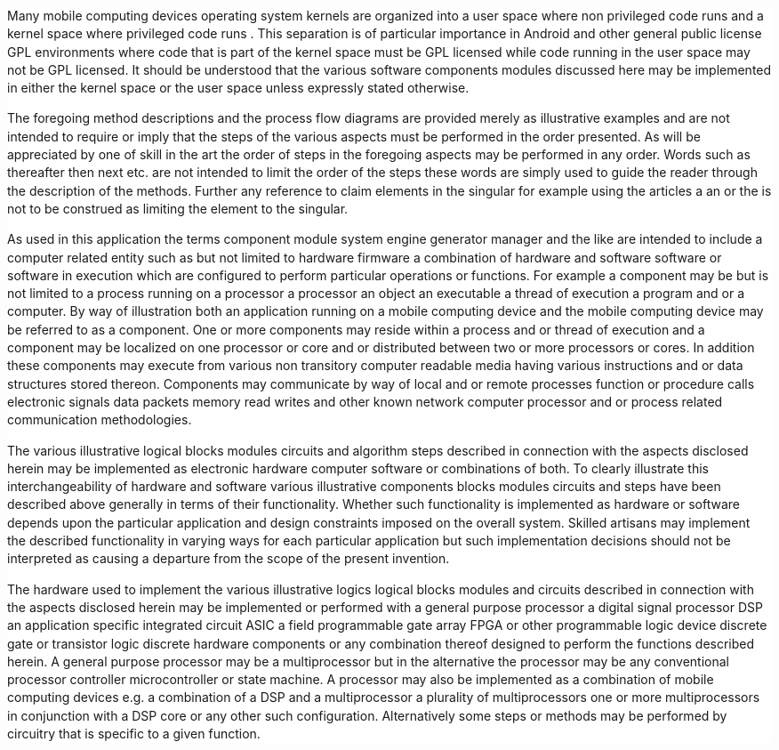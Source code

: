 Many mobile computing devices operating system kernels are organized into a user space where non privileged code runs and a kernel space where privileged code runs . This separation is of particular importance in Android and other general public license GPL environments where code that is part of the kernel space must be GPL licensed while code running in the user space may not be GPL licensed. It should be understood that the various software components modules discussed here may be implemented in either the kernel space or the user space unless expressly stated otherwise.

The foregoing method descriptions and the process flow diagrams are provided merely as illustrative examples and are not intended to require or imply that the steps of the various aspects must be performed in the order presented. As will be appreciated by one of skill in the art the order of steps in the foregoing aspects may be performed in any order. Words such as thereafter then next etc. are not intended to limit the order of the steps these words are simply used to guide the reader through the description of the methods. Further any reference to claim elements in the singular for example using the articles a an or the is not to be construed as limiting the element to the singular.

As used in this application the terms component module system engine generator manager and the like are intended to include a computer related entity such as but not limited to hardware firmware a combination of hardware and software software or software in execution which are configured to perform particular operations or functions. For example a component may be but is not limited to a process running on a processor a processor an object an executable a thread of execution a program and or a computer. By way of illustration both an application running on a mobile computing device and the mobile computing device may be referred to as a component. One or more components may reside within a process and or thread of execution and a component may be localized on one processor or core and or distributed between two or more processors or cores. In addition these components may execute from various non transitory computer readable media having various instructions and or data structures stored thereon. Components may communicate by way of local and or remote processes function or procedure calls electronic signals data packets memory read writes and other known network computer processor and or process related communication methodologies.

The various illustrative logical blocks modules circuits and algorithm steps described in connection with the aspects disclosed herein may be implemented as electronic hardware computer software or combinations of both. To clearly illustrate this interchangeability of hardware and software various illustrative components blocks modules circuits and steps have been described above generally in terms of their functionality. Whether such functionality is implemented as hardware or software depends upon the particular application and design constraints imposed on the overall system. Skilled artisans may implement the described functionality in varying ways for each particular application but such implementation decisions should not be interpreted as causing a departure from the scope of the present invention.

The hardware used to implement the various illustrative logics logical blocks modules and circuits described in connection with the aspects disclosed herein may be implemented or performed with a general purpose processor a digital signal processor DSP an application specific integrated circuit ASIC a field programmable gate array FPGA or other programmable logic device discrete gate or transistor logic discrete hardware components or any combination thereof designed to perform the functions described herein. A general purpose processor may be a multiprocessor but in the alternative the processor may be any conventional processor controller microcontroller or state machine. A processor may also be implemented as a combination of mobile computing devices e.g. a combination of a DSP and a multiprocessor a plurality of multiprocessors one or more multiprocessors in conjunction with a DSP core or any other such configuration. Alternatively some steps or methods may be performed by circuitry that is specific to a given function.
